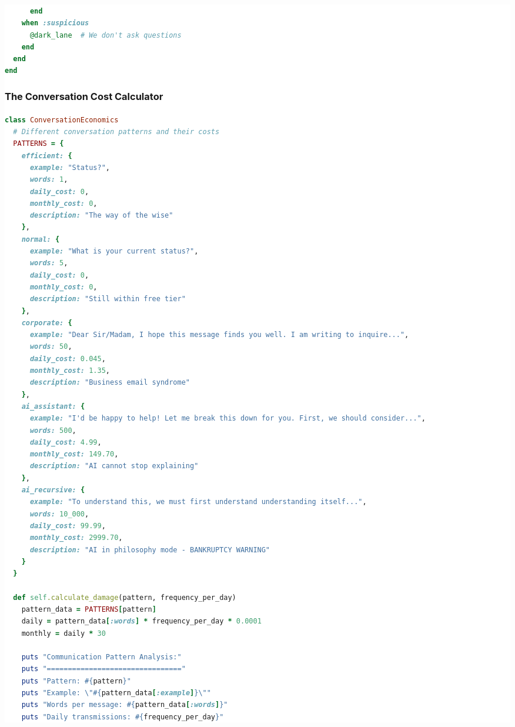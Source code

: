 ```ruby
      end
    when :suspicious
      @dark_lane  # We don't ask questions
    end
  end
end
```

### The Conversation Cost Calculator

```ruby
class ConversationEconomics
  # Different conversation patterns and their costs
  PATTERNS = {
    efficient: {
      example: "Status?",
      words: 1,
      daily_cost: 0,
      monthly_cost: 0,
      description: "The way of the wise"
    },
    normal: {
      example: "What is your current status?",
      words: 5,
      daily_cost: 0,
      monthly_cost: 0,
      description: "Still within free tier"
    },
    corporate: {
      example: "Dear Sir/Madam, I hope this message finds you well. I am writing to inquire...",
      words: 50,
      daily_cost: 0.045,
      monthly_cost: 1.35,
      description: "Business email syndrome"
    },
    ai_assistant: {
      example: "I'd be happy to help! Let me break this down for you. First, we should consider...",
      words: 500,
      daily_cost: 4.99,
      monthly_cost: 149.70,
      description: "AI cannot stop explaining"
    },
    ai_recursive: {
      example: "To understand this, we must first understand understanding itself...",
      words: 10_000,
      daily_cost: 99.99,
      monthly_cost: 2999.70,
      description: "AI in philosophy mode - BANKRUPTCY WARNING"
    }
  }

  def self.calculate_damage(pattern, frequency_per_day)
    pattern_data = PATTERNS[pattern]
    daily = pattern_data[:words] * frequency_per_day * 0.0001
    monthly = daily * 30

    puts "Communication Pattern Analysis:"
    puts "================================"
    puts "Pattern: #{pattern}"
    puts "Example: \"#{pattern_data[:example]}\""
    puts "Words per message: #{pattern_data[:words]}"
    puts "Daily transmissions: #{frequency_per_day}"
```